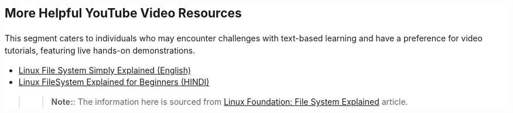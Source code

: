 ## More Helpful YouTube Video Resources

This segment caters to individuals who may encounter challenges with text-based learning and have a preference for video tutorials, featuring live hands-on demonstrations.

- [Linux File System Simply Explained (English)](https://www.youtube.com/watch?v=BUnb1PKKMBA)
- [Linux FileSystem Explained for Beginners (HINDI)](https://www.youtube.com/watch?v=RCUeSps59rM)


>> **Note:**: The information here is sourced from [Linux Foundation: File System Explained](https://www.linuxfoundation.org/blog/blog/classic-sysadmin-the-linux-filesystem-explained) article.
